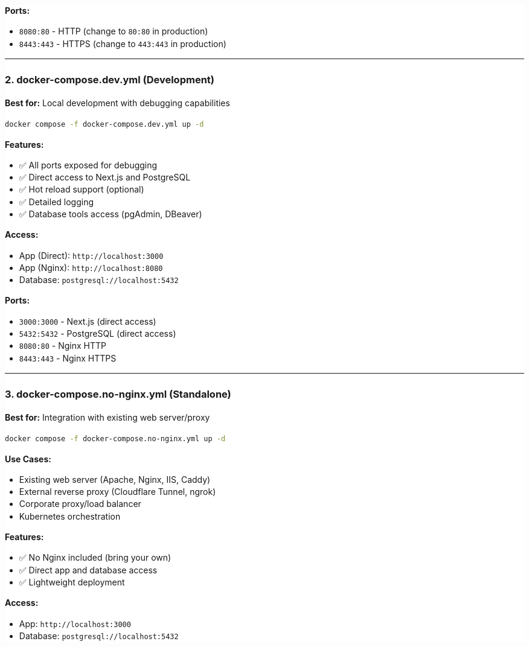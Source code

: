 **Ports:**
- `8080:80` - HTTP (change to `80:80` in production)
- `8443:443` - HTTPS (change to `443:443` in production)

---

### 2. **docker-compose.dev.yml** (Development)

**Best for:** Local development with debugging capabilities

```bash
docker compose -f docker-compose.dev.yml up -d
```

**Features:**
- ✅ All ports exposed for debugging
- ✅ Direct access to Next.js and PostgreSQL
- ✅ Hot reload support (optional)
- ✅ Detailed logging
- ✅ Database tools access (pgAdmin, DBeaver)

**Access:**
- App (Direct): `http://localhost:3000`
- App (Nginx): `http://localhost:8080`
- Database: `postgresql://localhost:5432`

**Ports:**
- `3000:3000` - Next.js (direct access)
- `5432:5432` - PostgreSQL (direct access)
- `8080:80` - Nginx HTTP
- `8443:443` - Nginx HTTPS

---

### 3. **docker-compose.no-nginx.yml** (Standalone)

**Best for:** Integration with existing web server/proxy

```bash
docker compose -f docker-compose.no-nginx.yml up -d
```

**Use Cases:**
- Existing web server (Apache, Nginx, IIS, Caddy)
- External reverse proxy (Cloudflare Tunnel, ngrok)
- Corporate proxy/load balancer
- Kubernetes orchestration

**Features:**
- ✅ No Nginx included (bring your own)
- ✅ Direct app and database access
- ✅ Lightweight deployment

**Access:**
- App: `http://localhost:3000`
- Database: `postgresql://localhost:5432`
